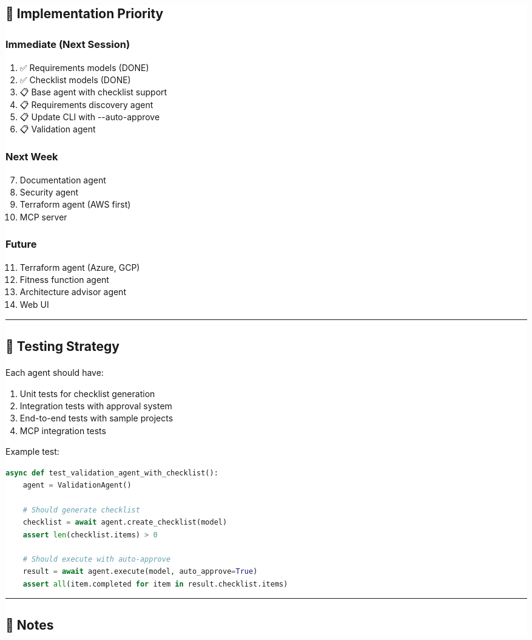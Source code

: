 
## 🚀 Implementation Priority

### Immediate (Next Session)
1. ✅ Requirements models (DONE)
2. ✅ Checklist models (DONE)
3. 📋 Base agent with checklist support
4. 📋 Requirements discovery agent
5. 📋 Update CLI with --auto-approve
6. 📋 Validation agent

### Next Week
7. Documentation agent
8. Security agent
9. Terraform agent (AWS first)
10. MCP server

### Future
11. Terraform agent (Azure, GCP)
12. Fitness function agent
13. Architecture advisor agent
14. Web UI

---

## 🧪 Testing Strategy

Each agent should have:
1. Unit tests for checklist generation
2. Integration tests with approval system
3. End-to-end tests with sample projects
4. MCP integration tests

Example test:
```python
async def test_validation_agent_with_checklist():
    agent = ValidationAgent()

    # Should generate checklist
    checklist = await agent.create_checklist(model)
    assert len(checklist.items) > 0

    # Should execute with auto-approve
    result = await agent.execute(model, auto_approve=True)
    assert all(item.completed for item in result.checklist.items)
```

---

## 📝 Notes
